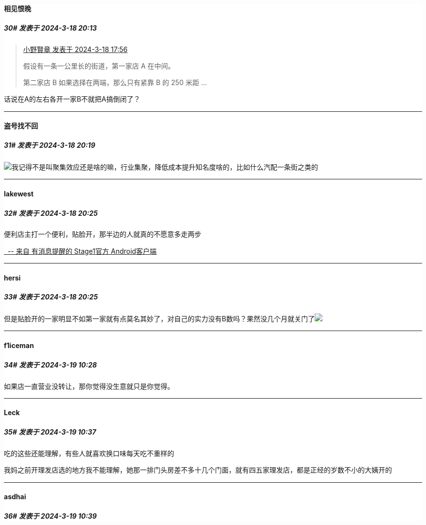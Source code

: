 ####  相见恨晚  
##### 30#       发表于 2024-3-18 20:13

<blockquote><a href="httphttps://bbs.saraba1st.com/2b/forum.php?mod=redirect&amp;goto=findpost&amp;pid=64291607&amp;ptid=2176021" target="_blank">小野賢章 发表于 2024-3-18 17:56</a>

假设有一条一公里长的街道，第一家店 A 在中间。

第二家店 B 如果选择在两端，那么只有紧靠 B 的 250 米距 ...</blockquote>
话说在A的左右各开一家B不就把A搞倒闭了？

*****

####  盗号找不回  
##### 31#       发表于 2024-3-18 20:19

<img src="https://static.saraba1st.com/image/smiley/face2017/067.png" referrerpolicy="no-referrer">我记得不是叫聚集效应还是啥的嘛，行业集聚，降低成本提升知名度啥的，比如什么汽配一条街之类的

*****

####  lakewest  
##### 32#       发表于 2024-3-18 20:25

便利店主打一个便利，贴脸开，那半边的人就真的不愿意多走两步

[  -- 来自 有消息提醒的 Stage1官方 Android客户端](https://www.coolapk.com/apk/140634)

*****

####  hersi  
##### 33#       发表于 2024-3-18 20:25

但是贴脸开的一家明显不如第一家就有点莫名其妙了，对自己的实力没有B数吗？果然没几个月就关门了<img src="https://static.saraba1st.com/image/smiley/face2017/001.png" referrerpolicy="no-referrer">

*****

####  f1iceman  
##### 34#       发表于 2024-3-19 10:28

如果店一直营业没转让，那你觉得没生意就只是你觉得。

*****

####  Leck  
##### 35#       发表于 2024-3-19 10:37

吃的这些还能理解，有些人就喜欢换口味每天吃不重样的

我妈之前开理发店选的地方我不能理解，她那一排门头房差不多十几个门面，就有四五家理发店，都是正经的岁数不小的大姨开的

*****

####  asdhai  
##### 36#       发表于 2024-3-19 10:39
